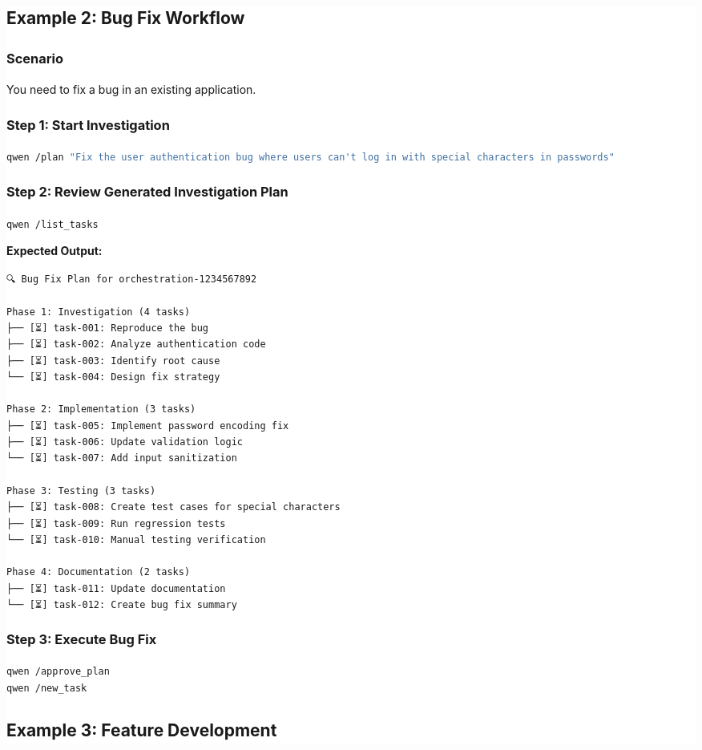 ```
```

## Example 2: Bug Fix Workflow

### Scenario
You need to fix a bug in an existing application.

### Step 1: Start Investigation
```bash
qwen /plan "Fix the user authentication bug where users can't log in with special characters in passwords"
```

### Step 2: Review Generated Investigation Plan
```bash
qwen /list_tasks
```

**Expected Output:**
```
🔍 Bug Fix Plan for orchestration-1234567892

Phase 1: Investigation (4 tasks)
├── [⏳] task-001: Reproduce the bug
├── [⏳] task-002: Analyze authentication code
├── [⏳] task-003: Identify root cause
└── [⏳] task-004: Design fix strategy

Phase 2: Implementation (3 tasks)
├── [⏳] task-005: Implement password encoding fix
├── [⏳] task-006: Update validation logic
└── [⏳] task-007: Add input sanitization

Phase 3: Testing (3 tasks)
├── [⏳] task-008: Create test cases for special characters
├── [⏳] task-009: Run regression tests
└── [⏳] task-010: Manual testing verification

Phase 4: Documentation (2 tasks)
├── [⏳] task-011: Update documentation
└── [⏳] task-012: Create bug fix summary
```

### Step 3: Execute Bug Fix
```bash
qwen /approve_plan
qwen /new_task
```

## Example 3: Feature Development
